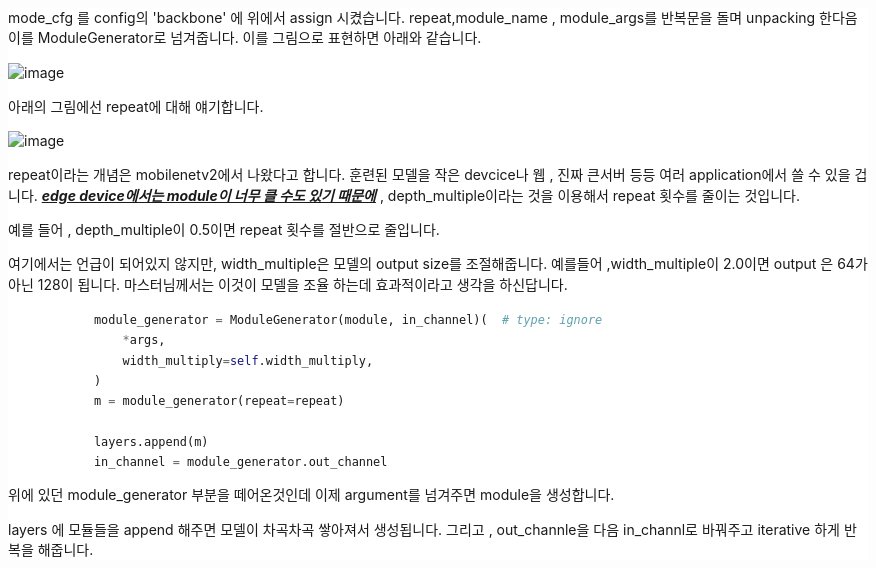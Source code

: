 mode_cfg 를 config의 'backbone' 에 위에서 assign 시켰습니다. repeat,module_name , module_args를 반복문을 돌며 unpacking 한다음 이를 ModuleGenerator로 넘겨줍니다. 이를 그림으로 표현하면 아래와 같습니다.

![image](https://user-images.githubusercontent.com/50165842/143772410-c45209aa-9875-413e-84aa-58ce8cc1ae28.png)

아래의 그림에선 repeat에 대해 얘기합니다.

![image](https://user-images.githubusercontent.com/50165842/143772470-68093404-4f83-4610-a289-3c1c0530b2f7.png)

repeat이라는 개념은 mobilenetv2에서 나왔다고 합니다. 훈련된 모델을 작은 devcice나 웹 , 진짜 큰서버 등등 여러 application에서 쓸 수 있을 겁니다.  ***<u>edge device에서는 module이 너무 클 수도 있기 때문에</u>*** , depth_multiple이라는 것을 이용해서 repeat 횟수를 줄이는 것입니다.  

예를 들어 , depth_multiple이 0.5이면 repeat 횟수를 절반으로 줄입니다.



여기에서는 언급이 되어있지 않지만, width_multiple은 모델의 output size를 조절해줍니다. 예를들어 ,width_multiple이 2.0이면 output 은 64가아닌 128이 됩니다. 마스터님께서는 이것이 모델을 조율 하는데 효과적이라고 생각을 하신답니다.



```python
            module_generator = ModuleGenerator(module, in_channel)(  # type: ignore
                *args,
                width_multiply=self.width_multiply,
            )
            m = module_generator(repeat=repeat)

            layers.append(m)
            in_channel = module_generator.out_channel    
```

위에 있던 module_generator 부분을 떼어온것인데 이제 argument를 넘겨주면 module을 생성합니다. 

layers 에 모듈들을 append 해주면 모델이 차곡차곡 쌓아져서 생성됩니다. 그리고 , out_channle을 다음 in_channl로 바꿔주고 iterative 하게 반복을 해줍니다.